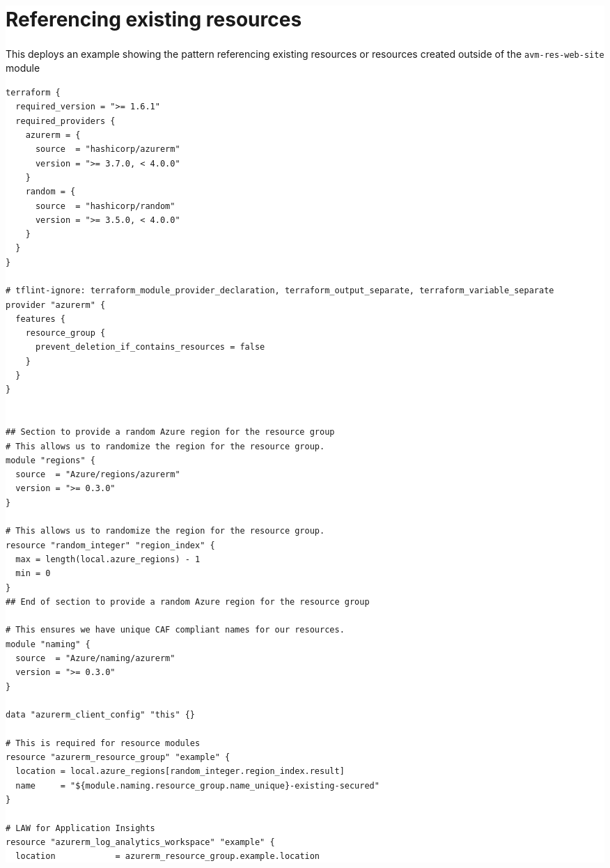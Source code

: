 
# Referencing existing resources

This deploys an example showing the pattern referencing existing resources or resources created outside of the `avm-res-web-site` module

```hcl
terraform {
  required_version = ">= 1.6.1"
  required_providers {
    azurerm = {
      source  = "hashicorp/azurerm"
      version = ">= 3.7.0, < 4.0.0"
    }
    random = {
      source  = "hashicorp/random"
      version = ">= 3.5.0, < 4.0.0"
    }
  }
}

# tflint-ignore: terraform_module_provider_declaration, terraform_output_separate, terraform_variable_separate
provider "azurerm" {
  features {
    resource_group {
      prevent_deletion_if_contains_resources = false
    }
  }
}


## Section to provide a random Azure region for the resource group
# This allows us to randomize the region for the resource group.
module "regions" {
  source  = "Azure/regions/azurerm"
  version = ">= 0.3.0"
}

# This allows us to randomize the region for the resource group.
resource "random_integer" "region_index" {
  max = length(local.azure_regions) - 1
  min = 0
}
## End of section to provide a random Azure region for the resource group

# This ensures we have unique CAF compliant names for our resources.
module "naming" {
  source  = "Azure/naming/azurerm"
  version = ">= 0.3.0"
}

data "azurerm_client_config" "this" {}

# This is required for resource modules
resource "azurerm_resource_group" "example" {
  location = local.azure_regions[random_integer.region_index.result]
  name     = "${module.naming.resource_group.name_unique}-existing-secured"
}

# LAW for Application Insights
resource "azurerm_log_analytics_workspace" "example" {
  location            = azurerm_resource_group.example.location
```
